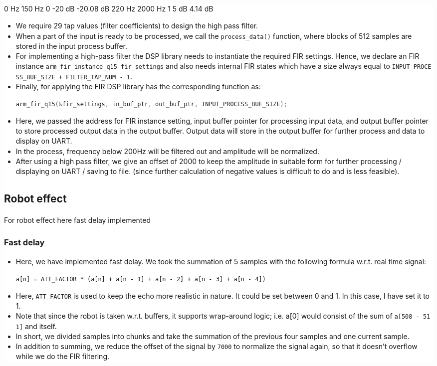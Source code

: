 <tbody>
<tr>
<td class="org-left">0 Hz</td>
<td class="org-left">150 Hz</td>
<td class="org-right">0</td>
<td class="org-left">-20 dB</td>
<td class="org-left">-20.08 dB</td>
</tr>


<tr>
<td class="org-left">220 Hz</td>
<td class="org-left">2000 Hz</td>
<td class="org-right">1</td>
<td class="org-left">5 dB</td>
<td class="org-left">4.14 dB</td>
</tr>
</tbody>
</table>

-   We require 29 tap values (filter coefficients) to design the high pass filter.
-   When a part of the input is ready to be processed, we call the `process_data()` function, where blocks of 512 samples are stored in the input process buffer.
-   For implementing a high-pass filter the DSP library needs to instantiate the required FIR settings. Hence, we declare an FIR instance `arm_fir_instance_q15 fir_settings` and also needs internal FIR states which have a size always equal to `INPUT_PROCESS_BUF_SIZE + FILTER_TAP_NUM - 1`.
-   Finally, for applying the FIR DSP library has the corresponding function as:
    ```c
    arm_fir_q15(&fir_settings, in_buf_ptr, out_buf_ptr, INPUT_PROCESS_BUF_SIZE);
    ```
-   Here, we passed the address for FIR instance setting, input buffer pointer for processing input data, and output buffer pointer to store processed output data in the output buffer. Output data will store in the output buffer for further process and data to display on UART.
-   In the process, frequency below 200Hz will be filtered out and amplitude will be normalized.
-   After using a high pass filter, we give an offset of 2000 to keep the amplitude in suitable form for further processing / displaying on UART / saving to file. (since further calculation of negative values is difficult to do and is less feasible).


## Robot effect

For robot effect here fast delay implemented


### Fast delay

-   Here, we have implemented fast delay. We took the summation of 5 samples with the following formula w.r.t. real time signal:
    ```
    a[n] = ATT_FACTOR * (a[n] + a[n - 1] + a[n - 2] + a[n - 3] + a[n - 4])
    ```
-   Here, `ATT_FACTOR` is used to keep the echo more realistic in nature. It could be set between 0 and 1. In this case, I have set it to 1.
-   Note that since the robot is taken w.r.t. buffers, it supports wrap-around logic; i.e. a[0] would consist of the sum of `a[508 - 511]` and itself.
-   In short, we divided samples into chunks and take the summation of the previous four samples and one current sample.
-   In addition to summing, we reduce the offset of the signal by `7000` to normalize the signal again, so that it doesn&rsquo;t overflow while we do the FIR filtering.
